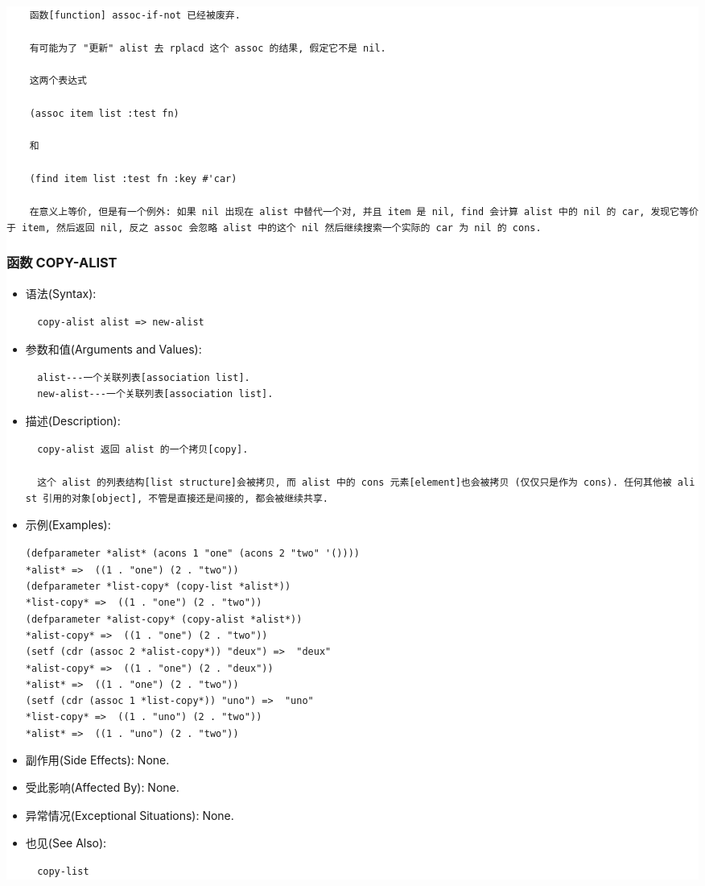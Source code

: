         函数[function] assoc-if-not 已经被废弃.

        有可能为了 "更新" alist 去 rplacd 这个 assoc 的结果, 假定它不是 nil.

        这两个表达式

        (assoc item list :test fn)

        和

        (find item list :test fn :key #'car)

        在意义上等价, 但是有一个例外: 如果 nil 出现在 alist 中替代一个对, 并且 item 是 nil, find 会计算 alist 中的 nil 的 car, 发现它等价于 item, 然后返回 nil, 反之 assoc 会忽略 alist 中的这个 nil 然后继续搜索一个实际的 car 为 nil 的 cons. 


### <span id="F-COPY-ALIST">函数 COPY-ALIST</span>

* 语法(Syntax):

        copy-alist alist => new-alist

* 参数和值(Arguments and Values):

        alist---一个关联列表[association list].
        new-alist---一个关联列表[association list].

* 描述(Description):

        copy-alist 返回 alist 的一个拷贝[copy].

        这个 alist 的列表结构[list structure]会被拷贝, 而 alist 中的 cons 元素[element]也会被拷贝 (仅仅只是作为 cons). 任何其他被 alist 引用的对象[object], 不管是直接还是间接的, 都会被继续共享.

* 示例(Examples):

    ```LISP
    (defparameter *alist* (acons 1 "one" (acons 2 "two" '())))
    *alist* =>  ((1 . "one") (2 . "two"))
    (defparameter *list-copy* (copy-list *alist*))
    *list-copy* =>  ((1 . "one") (2 . "two"))
    (defparameter *alist-copy* (copy-alist *alist*))
    *alist-copy* =>  ((1 . "one") (2 . "two"))
    (setf (cdr (assoc 2 *alist-copy*)) "deux") =>  "deux"
    *alist-copy* =>  ((1 . "one") (2 . "deux"))
    *alist* =>  ((1 . "one") (2 . "two"))
    (setf (cdr (assoc 1 *list-copy*)) "uno") =>  "uno"
    *list-copy* =>  ((1 . "uno") (2 . "two"))
    *alist* =>  ((1 . "uno") (2 . "two"))
    ```

* 副作用(Side Effects): None.

* 受此影响(Affected By): None.

* 异常情况(Exceptional Situations): None.

* 也见(See Also):

        copy-list
